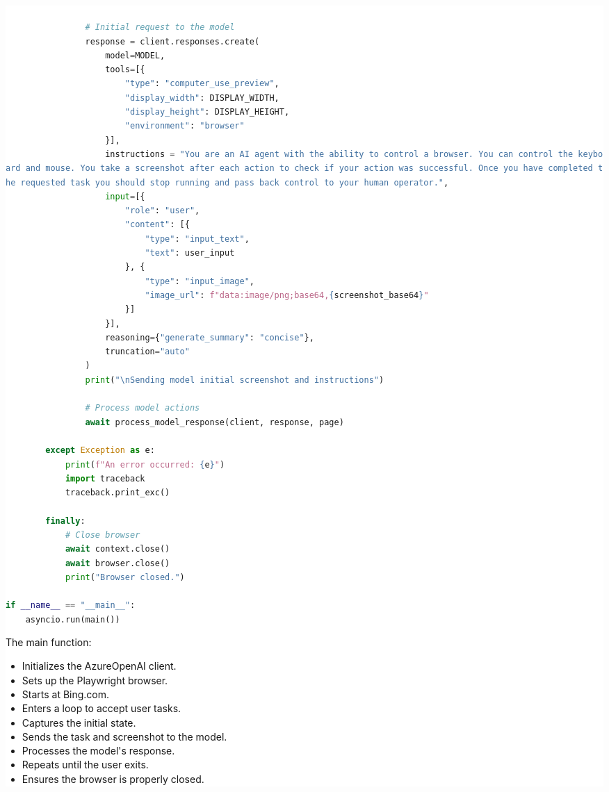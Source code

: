 ```python
                
                # Initial request to the model
                response = client.responses.create(
                    model=MODEL,
                    tools=[{
                        "type": "computer_use_preview",
                        "display_width": DISPLAY_WIDTH,
                        "display_height": DISPLAY_HEIGHT,
                        "environment": "browser"
                    }],
                    instructions = "You are an AI agent with the ability to control a browser. You can control the keyboard and mouse. You take a screenshot after each action to check if your action was successful. Once you have completed the requested task you should stop running and pass back control to your human operator.",
                    input=[{
                        "role": "user",
                        "content": [{
                            "type": "input_text",
                            "text": user_input
                        }, {
                            "type": "input_image",
                            "image_url": f"data:image/png;base64,{screenshot_base64}"
                        }]
                    }],
                    reasoning={"generate_summary": "concise"},
                    truncation="auto"
                )
                print("\nSending model initial screenshot and instructions")

                # Process model actions
                await process_model_response(client, response, page)
                
        except Exception as e:
            print(f"An error occurred: {e}")
            import traceback
            traceback.print_exc()
        
        finally:
            # Close browser
            await context.close()
            await browser.close()
            print("Browser closed.")

if __name__ == "__main__":
    asyncio.run(main())
```

The main function:

- Initializes the AzureOpenAI client.
- Sets up the Playwright browser.
- Starts at Bing.com.
- Enters a loop to accept user tasks.
- Captures the initial state.
- Sends the task and screenshot to the model.
- Processes the model's response.
- Repeats until the user exits.
- Ensures the browser is properly closed.

